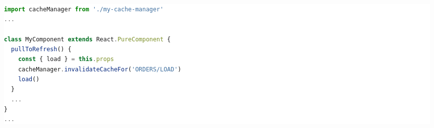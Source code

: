 ```javascript
import cacheManager from './my-cache-manager'
...

class MyComponent extends React.PureComponent {
  pullToRefresh() {
    const { load } = this.props
    cacheManager.invalidateCacheFor('ORDERS/LOAD')
    load()
  }
  ...
}
...
```
